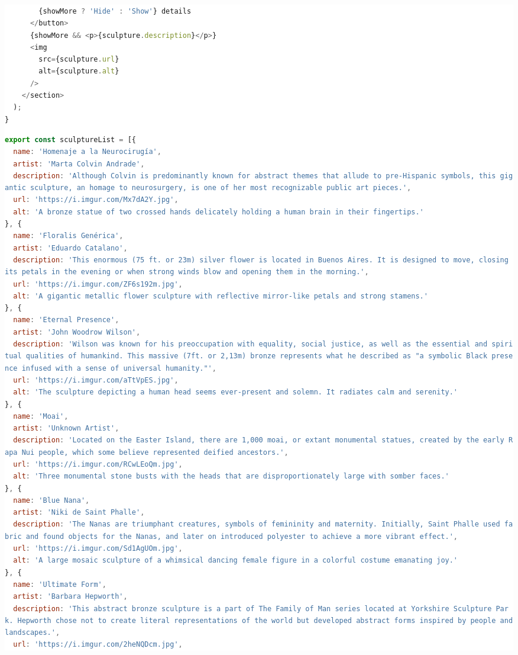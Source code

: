 ```js Gallery.js
        {showMore ? 'Hide' : 'Show'} details
      </button>
      {showMore && <p>{sculpture.description}</p>}
      <img 
        src={sculpture.url} 
        alt={sculpture.alt}
      />
    </section>
  );
}
```

```js data.js
export const sculptureList = [{
  name: 'Homenaje a la Neurocirugía',
  artist: 'Marta Colvin Andrade',
  description: 'Although Colvin is predominantly known for abstract themes that allude to pre-Hispanic symbols, this gigantic sculpture, an homage to neurosurgery, is one of her most recognizable public art pieces.',
  url: 'https://i.imgur.com/Mx7dA2Y.jpg',
  alt: 'A bronze statue of two crossed hands delicately holding a human brain in their fingertips.'  
}, {
  name: 'Floralis Genérica',
  artist: 'Eduardo Catalano',
  description: 'This enormous (75 ft. or 23m) silver flower is located in Buenos Aires. It is designed to move, closing its petals in the evening or when strong winds blow and opening them in the morning.',
  url: 'https://i.imgur.com/ZF6s192m.jpg',
  alt: 'A gigantic metallic flower sculpture with reflective mirror-like petals and strong stamens.'
}, {
  name: 'Eternal Presence',
  artist: 'John Woodrow Wilson',
  description: 'Wilson was known for his preoccupation with equality, social justice, as well as the essential and spiritual qualities of humankind. This massive (7ft. or 2,13m) bronze represents what he described as "a symbolic Black presence infused with a sense of universal humanity."',
  url: 'https://i.imgur.com/aTtVpES.jpg',
  alt: 'The sculpture depicting a human head seems ever-present and solemn. It radiates calm and serenity.'
}, {
  name: 'Moai',
  artist: 'Unknown Artist',
  description: 'Located on the Easter Island, there are 1,000 moai, or extant monumental statues, created by the early Rapa Nui people, which some believe represented deified ancestors.',
  url: 'https://i.imgur.com/RCwLEoQm.jpg',
  alt: 'Three monumental stone busts with the heads that are disproportionately large with somber faces.'
}, {
  name: 'Blue Nana',
  artist: 'Niki de Saint Phalle',
  description: 'The Nanas are triumphant creatures, symbols of femininity and maternity. Initially, Saint Phalle used fabric and found objects for the Nanas, and later on introduced polyester to achieve a more vibrant effect.',
  url: 'https://i.imgur.com/Sd1AgUOm.jpg',
  alt: 'A large mosaic sculpture of a whimsical dancing female figure in a colorful costume emanating joy.'
}, {
  name: 'Ultimate Form',
  artist: 'Barbara Hepworth',
  description: 'This abstract bronze sculpture is a part of The Family of Man series located at Yorkshire Sculpture Park. Hepworth chose not to create literal representations of the world but developed abstract forms inspired by people and landscapes.',
  url: 'https://i.imgur.com/2heNQDcm.jpg',
```